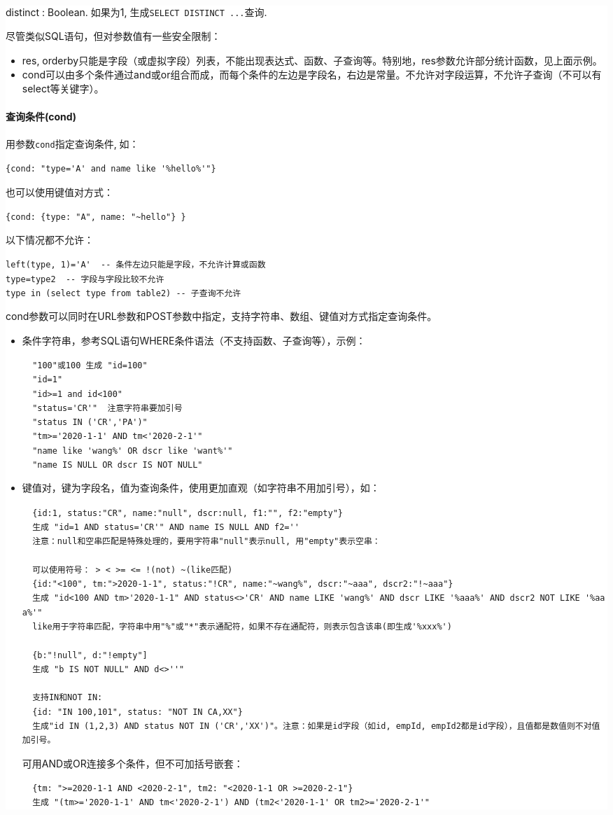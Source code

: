 distinct
: Boolean. 如果为1, 生成`SELECT DISTINCT ...`查询.

尽管类似SQL语句，但对参数值有一些安全限制：

- res, orderby只能是字段（或虚拟字段）列表，不能出现表达式、函数、子查询等。特别地，res参数允许部分统计函数，见上面示例。
- cond可以由多个条件通过and或or组合而成，而每个条件的左边是字段名，右边是常量。不允许对字段运算，不允许子查询（不可以有select等关键字）。

#### 查询条件(cond)

用参数`cond`指定查询条件, 如：

	{cond: "type='A' and name like '%hello%'"}

也可以使用键值对方式：

	{cond: {type: "A", name: "~hello"} }

以下情况都不允许：

	left(type, 1)='A'  -- 条件左边只能是字段，不允许计算或函数
	type=type2  -- 字段与字段比较不允许
	type in (select type from table2) -- 子查询不允许

cond参数可以同时在URL参数和POST参数中指定，支持字符串、数组、键值对方式指定查询条件。

- 条件字符串，参考SQL语句WHERE条件语法（不支持函数、子查询等），示例：

		"100"或100 生成 "id=100"
		"id=1"
		"id>=1 and id<100"
		"status='CR'"  注意字符串要加引号
		"status IN ('CR','PA')"
		"tm>='2020-1-1' AND tm<'2020-2-1'"
		"name like 'wang%' OR dscr like 'want%'"
		"name IS NULL OR dscr IS NOT NULL"

- 键值对，键为字段名，值为查询条件，使用更加直观（如字符串不用加引号），如：

		{id:1, status:"CR", name:"null", dscr:null, f1:"", f2:"empty"}
		生成 "id=1 AND status='CR'" AND name IS NULL AND f2=''
		注意：null和空串匹配是特殊处理的，要用字符串"null"表示null, 用"empty"表示空串：

		可以使用符号： > < >= <= !(not) ~(like匹配)
		{id:"<100", tm:">2020-1-1", status:"!CR", name:"~wang%", dscr:"~aaa", dscr2:"!~aaa"}
		生成 "id<100 AND tm>'2020-1-1" AND status<>'CR' AND name LIKE 'wang%' AND dscr LIKE '%aaa%' AND dscr2 NOT LIKE '%aaa%'"
		like用于字符串匹配，字符串中用"%"或"*"表示通配符，如果不存在通配符，则表示包含该串(即生成'%xxx%')

		{b:"!null", d:"!empty"]
		生成 "b IS NOT NULL" AND d<>''"

		支持IN和NOT IN:
		{id: "IN 100,101", status: "NOT IN CA,XX"}
		生成"id IN (1,2,3) AND status NOT IN ('CR','XX')"。注意：如果是id字段（如id, empId, empId2都是id字段），且值都是数值则不对值加引号。

	可用AND或OR连接多个条件，但不可加括号嵌套：

		{tm: ">=2020-1-1 AND <2020-2-1", tm2: "<2020-1-1 OR >=2020-2-1"}
		生成 "(tm>='2020-1-1' AND tm<'2020-2-1') AND (tm2<'2020-1-1' OR tm2>='2020-2-1'"
